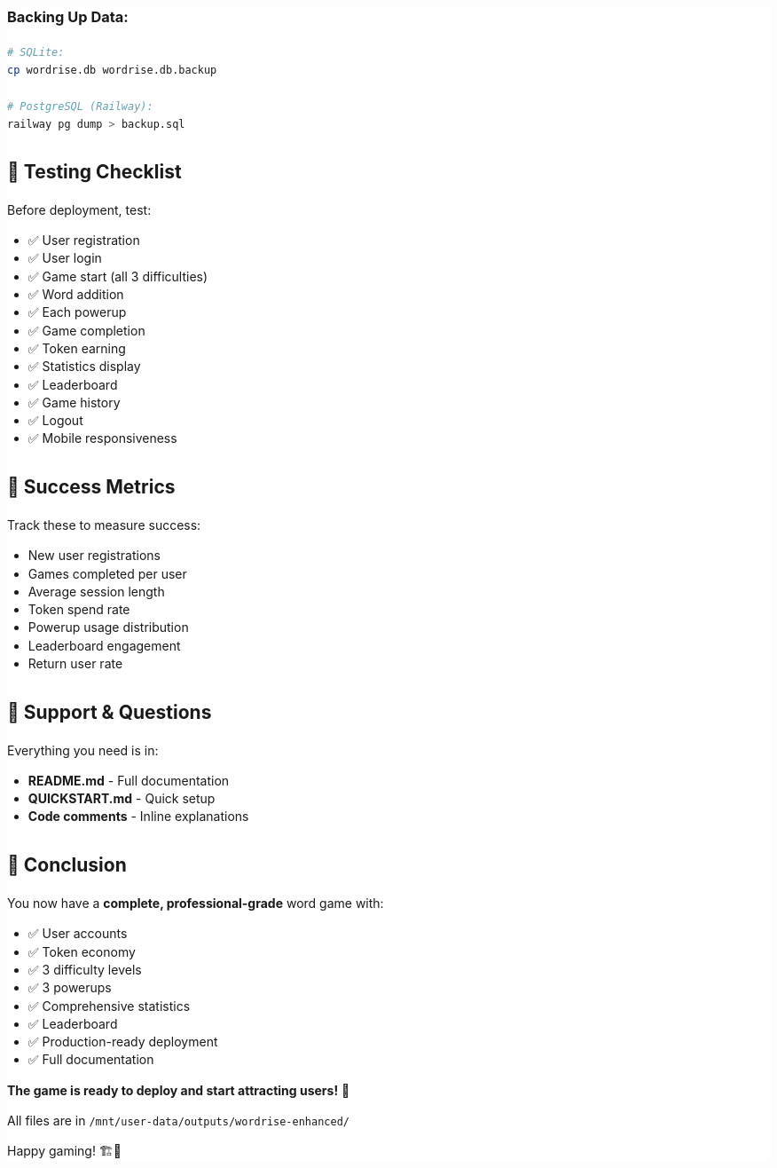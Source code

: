 ### Backing Up Data:
```bash
# SQLite:
cp wordrise.db wordrise.db.backup

# PostgreSQL (Railway):
railway pg dump > backup.sql
```

## 📝 Testing Checklist

Before deployment, test:
- ✅ User registration
- ✅ User login
- ✅ Game start (all 3 difficulties)
- ✅ Word addition
- ✅ Each powerup
- ✅ Game completion
- ✅ Token earning
- ✅ Statistics display
- ✅ Leaderboard
- ✅ Game history
- ✅ Logout
- ✅ Mobile responsiveness

## 🎉 Success Metrics

Track these to measure success:
- New user registrations
- Games completed per user
- Average session length
- Token spend rate
- Powerup usage distribution
- Leaderboard engagement
- Return user rate

## 📧 Support & Questions

Everything you need is in:
- **README.md** - Full documentation
- **QUICKSTART.md** - Quick setup
- **Code comments** - Inline explanations

## 🏁 Conclusion

You now have a **complete, professional-grade** word game with:
- ✅ User accounts
- ✅ Token economy
- ✅ 3 difficulty levels
- ✅ 3 powerups
- ✅ Comprehensive statistics
- ✅ Leaderboard
- ✅ Production-ready deployment
- ✅ Full documentation

**The game is ready to deploy and start attracting users!** 🚀

All files are in `/mnt/user-data/outputs/wordrise-enhanced/`

Happy gaming! 🏗️💎
